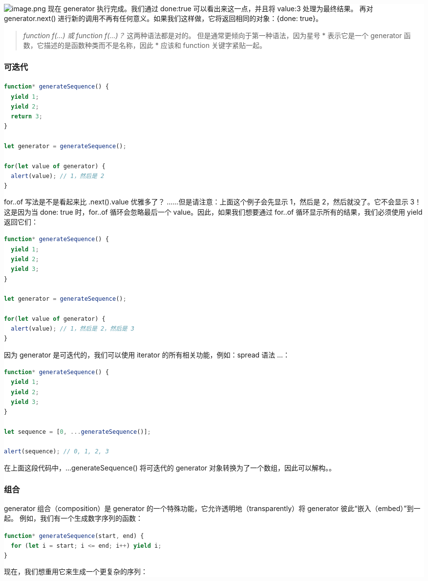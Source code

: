 ![image.png](https://cdn.nlark.com/yuque/0/2023/png/1553840/1682258998983-b4f2b29e-f87a-495f-8f54-da7e4d4ac914.png#averageHue=%23fcf9f7&clientId=ud71df51b-8959-4&from=paste&height=127&id=ue321f3c5&originHeight=164&originWidth=772&originalType=binary&ratio=2&rotation=0&showTitle=false&size=11273&status=done&style=none&taskId=u56b3cdb2-f0e5-4e1d-9bad-261846de119&title=&width=600)
现在 generator 执行完成。我们通过 done:true 可以看出来这一点，并且将 value:3 处理为最终结果。
再对 generator.next() 进行新的调用不再有任何意义。如果我们这样做，它将返回相同的对象：{done: true}。
> **function* f(…) 或 function *f(…)？**
> 这两种语法都是对的。
> 但是通常更倾向于第一种语法，因为星号 * 表示它是一个 generator 函数，它描述的是函数种类而不是名称，因此 * 应该和 function 关键字紧贴一起。

### 可迭代
```javascript
function* generateSequence() {
  yield 1;
  yield 2;
  return 3;
}

let generator = generateSequence();

for(let value of generator) {
  alert(value); // 1，然后是 2
}
```
for..of 写法是不是看起来比 .next().value 优雅多了？
……但是请注意：上面这个例子会先显示 1，然后是 2，然后就没了。它不会显示 3！
这是因为当 done: true 时，for..of 循环会忽略最后一个 value。因此，如果我们想要通过 for..of 循环显示所有的结果，我们必须使用 yield 返回它们：
```javascript
function* generateSequence() {
  yield 1;
  yield 2;
  yield 3;
}

let generator = generateSequence();

for(let value of generator) {
  alert(value); // 1，然后是 2，然后是 3
}
```
因为 generator 是可迭代的，我们可以使用 iterator 的所有相关功能，例如：spread 语法 ...：
```javascript
function* generateSequence() {
  yield 1;
  yield 2;
  yield 3;
}

let sequence = [0, ...generateSequence()];

alert(sequence); // 0, 1, 2, 3
```
在上面这段代码中，...generateSequence() 将可迭代的 generator 对象转换为了一个数组，因此可以解构。。
### 组合
generator 组合（composition）是 generator 的一个特殊功能，它允许透明地（transparently）将 generator 彼此“嵌入（embed）”到一起。
例如，我们有一个生成数字序列的函数：
```javascript
function* generateSequence(start, end) {
  for (let i = start; i <= end; i++) yield i;
}
```
现在，我们想重用它来生成一个更复杂的序列：
